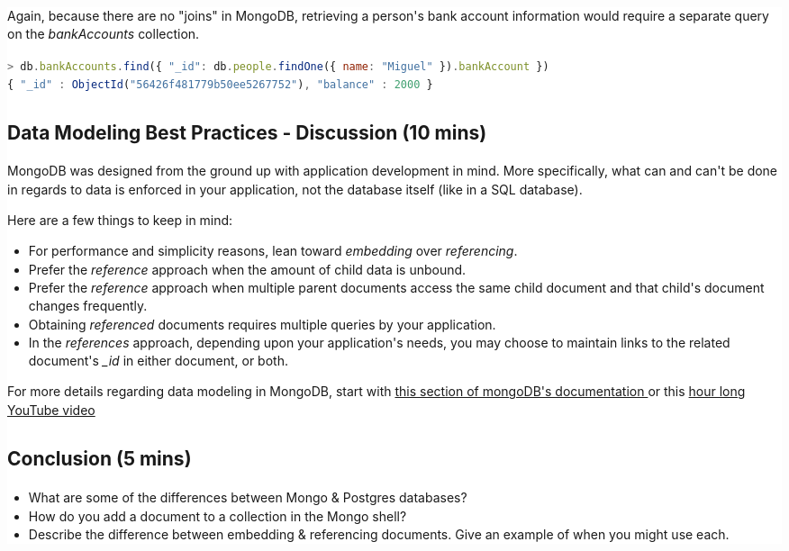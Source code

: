 Again, because there are no "joins" in MongoDB, retrieving a person's bank account information would require a separate query on the _bankAccounts_ collection.

```js
> db.bankAccounts.find({ "_id": db.people.findOne({ name: "Miguel" }).bankAccount })
{ "_id" : ObjectId("56426f481779b50ee5267752"), "balance" : 2000 }
```

## Data Modeling Best Practices - Discussion (10 mins)

MongoDB was designed from the ground up with application development in mind. More specifically, what can and can't be done in regards to data is enforced in your application, not the database itself (like in a SQL database).

Here are a few things to keep in mind:

- For performance and simplicity reasons, lean toward _embedding_ over _referencing_.
- Prefer the _reference_ approach when the amount of child data is unbound.
- Prefer the _reference_ approach when multiple parent documents access the same child document and that child's document changes frequently.
- Obtaining _referenced_ documents requires multiple queries by your application.
- In the _references_ approach, depending upon your application's needs, you may choose to maintain links to the related document's *_id* in either document, or both.

For more details regarding data modeling in MongoDB, start with [this section of mongoDB's documentation ](http://docs.mongodb.org/manual/core/data-modeling-introduction/) or this [hour long YouTube video](https://www.youtube.com/watch?v=PIWVFUtBV1Q)


## Conclusion (5 mins)
- What are some of the differences between Mongo & Postgres databases?
- How do you add a document to a collection in the Mongo shell?
- Describe the difference between embedding & referencing documents. Give an example of when you might use each.
